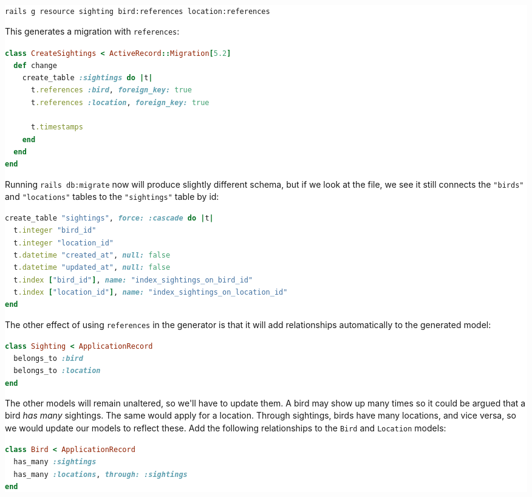 ```sh
rails g resource sighting bird:references location:references
```

This generates a migration with `references`:

```ruby
class CreateSightings < ActiveRecord::Migration[5.2]
  def change
    create_table :sightings do |t|
      t.references :bird, foreign_key: true
      t.references :location, foreign_key: true

      t.timestamps
    end
  end
end
```

Running `rails db:migrate` now will produce slightly different schema, but if we
look at the file, we see it still connects the `"birds"` and `"locations"` 
tables to the `"sightings"` table by id:

```ruby
create_table "sightings", force: :cascade do |t|
  t.integer "bird_id"
  t.integer "location_id"
  t.datetime "created_at", null: false
  t.datetime "updated_at", null: false
  t.index ["bird_id"], name: "index_sightings_on_bird_id"
  t.index ["location_id"], name: "index_sightings_on_location_id"
end
```

The other effect of using `references` in the generator is that it will add
relationships automatically to the generated model:

```ruby
class Sighting < ApplicationRecord
  belongs_to :bird
  belongs_to :location
end
```

The other models will remain unaltered, so we'll have to update them. A bird
may show up many times so it could be argued that a bird _has many_ sightings.
The same would apply for a location. Through sightings, birds have many locations,
and vice versa, so we would update our models to reflect these. Add the
following relationships to the `Bird` and `Location` models:

```rb
class Bird < ApplicationRecord
  has_many :sightings
  has_many :locations, through: :sightings
end
```
